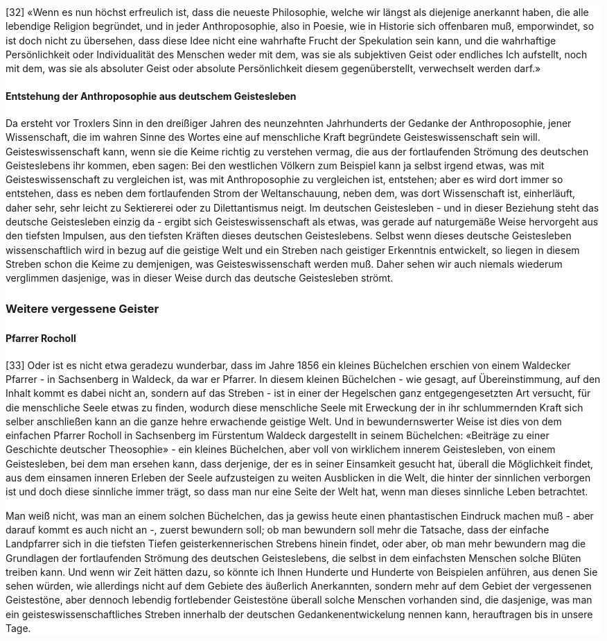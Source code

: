 [32] «Wenn es nun höchst erfreulich ist, dass die neueste Philosophie, welche wir längst als diejenige anerkannt haben, die alle lebendige Religion begründet, und in jeder Anthroposophie, also in Poesie, wie in Historie sich offenbaren muß, emporwindet, so ist doch nicht zu übersehen, dass diese Idee nicht eine wahrhafte Frucht der Spekulation sein kann, und die wahrhaftige Persönlichkeit oder Individualität des Menschen weder mit dem, was sie als subjektiven Geist oder endliches Ich aufstellt, noch mit dem, was sie als absoluter Geist oder absolute Persönlichkeit diesem gegenüberstellt, verwechselt werden darf.»

#### Entstehung der Anthroposophie aus deutschem Geistesleben

Da ersteht vor Troxlers Sinn in den dreißiger Jahren des neunzehnten Jahrhunderts der Gedanke der Anthroposophie, jener Wissenschaft, die im wahren Sinne des Wortes eine auf menschliche Kraft begründete Geisteswissenschaft sein will. Geisteswissenschaft kann, wenn sie die Keime richtig zu verstehen vermag, die aus der fortlaufenden Strömung des deutschen Geisteslebens ihr kommen, eben sagen: Bei den westlichen Völkern zum Beispiel kann ja selbst irgend etwas, was mit Geisteswissenschaft zu vergleichen ist, was mit Anthroposophie zu vergleichen ist, entstehen; aber es wird dort immer so entstehen, dass es neben dem fortlaufenden Strom der Weltanschauung, neben dem, was dort Wissenschaft ist, einherläuft, daher sehr, sehr leicht zu Sektiererei oder zu Dilettantismus neigt. Im deutschen Geistesleben - und in dieser Beziehung steht das deutsche Geistesleben einzig da - ergibt sich Geisteswissenschaft als etwas, was gerade auf naturgemäße Weise hervorgeht aus den tiefsten Impulsen, aus den tiefsten Kräften dieses deutschen Geisteslebens. Selbst wenn dieses deutsche Geistesleben wissenschaftlich wird in bezug auf die geistige Welt und ein Streben nach geistiger Erkenntnis entwickelt, so liegen in diesem Streben schon die Keime zu demjenigen, was Geisteswissenschaft werden muß. Daher sehen wir auch niemals wiederum verglimmen dasjenige, was in dieser Weise durch das deutsche Geistesleben strömt.

### Weitere vergessene Geister

#### Pfarrer Rocholl

[33] Oder ist es nicht etwa geradezu wunderbar, dass im Jahre 1856 ein kleines Büchelchen erschien von einem Waldecker Pfarrer - in Sachsenberg in Waldeck, da war er Pfarrer. In diesem kleinen Büchelchen - wie gesagt, auf Übereinstimmung, auf den Inhalt kommt es dabei nicht an, sondern auf das Streben - ist in einer der Hegelschen ganz entgegengesetzten Art versucht, für die menschliche Seele etwas zu finden, wodurch diese menschliche Seele mit Erweckung der in ihr schlummernden Kraft sich selber anschließen kann an die ganze hehre erwachende geistige Welt. Und in bewundernswerter Weise ist dies von dem einfachen Pfarrer Rocholl in Sachsenberg im Fürstentum Waldeck dargestellt in seinem Büchelchen: «Beiträge zu einer Geschichte deutscher Theosophie» - ein kleines Büchelchen, aber voll von wirklichem innerem Geistesleben, von einem Geistesleben, bei dem man ersehen kann, dass derjenige, der es in seiner Einsamkeit gesucht hat, überall die Möglichkeit findet, aus dem einsamen inneren Erleben der Seele aufzusteigen zu weiten Ausblicken in die Welt, die hinter der sinnlichen verborgen ist und doch diese sinnliche immer trägt, so dass man nur eine Seite der Welt hat, wenn man dieses sinnliche Leben betrachtet.

Man weiß nicht, was man an einem solchen Büchelchen, das ja gewiss heute einen phantastischen Eindruck machen muß - aber darauf kommt es auch nicht an -, zuerst bewundern soll; ob man bewundern soll mehr die Tatsache, dass der einfache Landpfarrer sich in die tiefsten Tiefen geisterkennerischen Strebens hinein findet, oder aber, ob man mehr bewundern mag die Grundlagen der fortlaufenden Strömung des deutschen Geisteslebens, die selbst in dem einfachsten Menschen solche Blüten treiben kann. Und wenn wir Zeit hätten dazu, so könnte ich Ihnen Hunderte und Hunderte von Beispielen anführen, aus denen Sie sehen würden, wie allerdings nicht auf dem Gebiete des äußerlich Anerkannten, sondern mehr auf dem Gebiet der vergessenen Geistestöne, aber dennoch lebendig fortlebender Geistestöne überall solche Menschen vorhanden sind, die dasjenige, was man ein geisteswissenschaftliches Streben innerhalb der deutschen Gedankenentwickelung nennen kann, herauftragen bis in unsere Tage.
